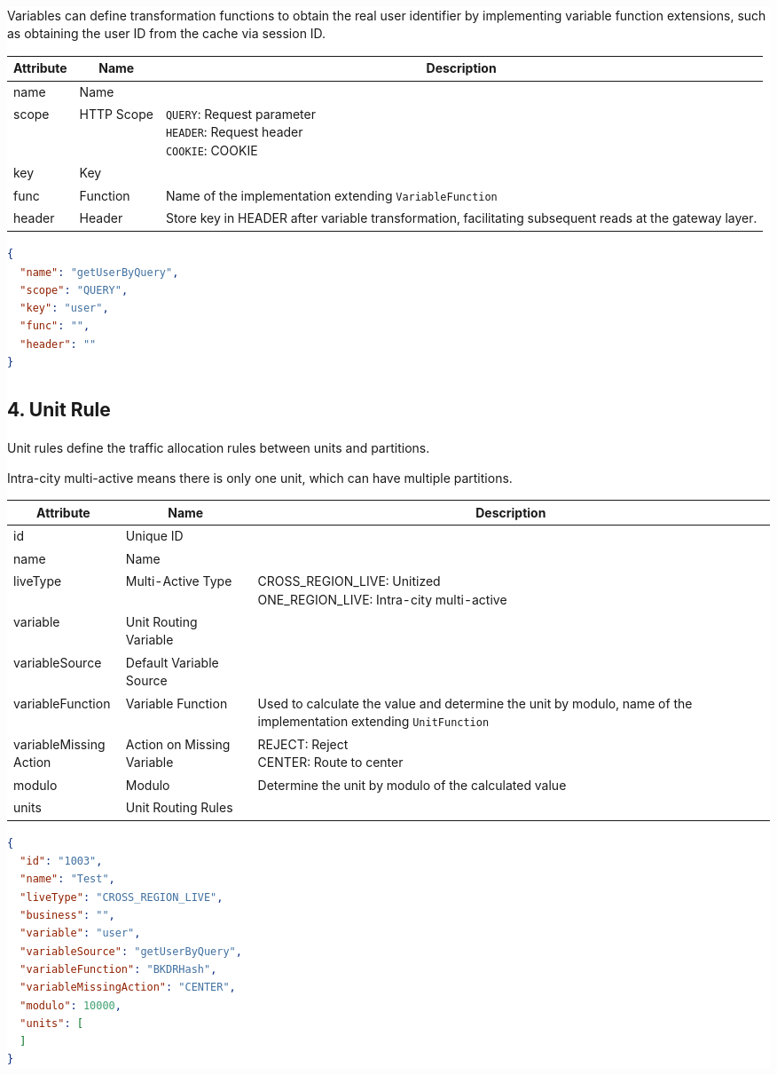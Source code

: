 Variables can define transformation functions to obtain the real user identifier by implementing variable function extensions, such as obtaining the user ID from the cache via session ID.

| Attribute    | Name       | Description                                                                                  |
|--------------|------------|----------------------------------------------------------------------------------------------|
| name         | Name       |                                                                                              |
| scope        | HTTP Scope | `QUERY`: Request parameter<br/>`HEADER`: Request header<br/>`COOKIE`: COOKIE                 |
| key          | Key        |                                                                                              |
| func         | Function   | Name of the implementation extending `VariableFunction`                                       |
| header       | Header     | Store key in HEADER after variable transformation, facilitating subsequent reads at the gateway layer. |

```json
{
  "name": "getUserByQuery",
  "scope": "QUERY",
  "key": "user",
  "func": "",
  "header": ""
}
```

## 4. Unit Rule

Unit rules define the traffic allocation rules between units and partitions.

Intra-city multi-active means there is only one unit, which can have multiple partitions.

| Attribute              | Name               | Description                                                                                  |
|------------------------|--------------------|----------------------------------------------------------------------------------------------|
| id                     | Unique ID          |                                                                                              |
| name                   | Name               |                                                                                              |
| liveType               | Multi-Active Type  | CROSS_REGION_LIVE: Unitized<br/>ONE_REGION_LIVE: Intra-city multi-active                     |
| variable               | Unit Routing Variable |                                                                                              |
| variableSource         | Default Variable Source |                                                                                              |
| variableFunction       | Variable Function  | Used to calculate the value and determine the unit by modulo, name of the implementation extending `UnitFunction` |
| variableMissingAction  | Action on Missing Variable | REJECT: Reject<br/>CENTER: Route to center                                                   |
| modulo                 | Modulo             | Determine the unit by modulo of the calculated value                                         |
| units                  | Unit Routing Rules |                                                                                              |

```json
{
  "id": "1003",
  "name": "Test",
  "liveType": "CROSS_REGION_LIVE",
  "business": "",
  "variable": "user",
  "variableSource": "getUserByQuery",
  "variableFunction": "BKDRHash",
  "variableMissingAction": "CENTER",
  "modulo": 10000,
  "units": [
  ]
}
```
